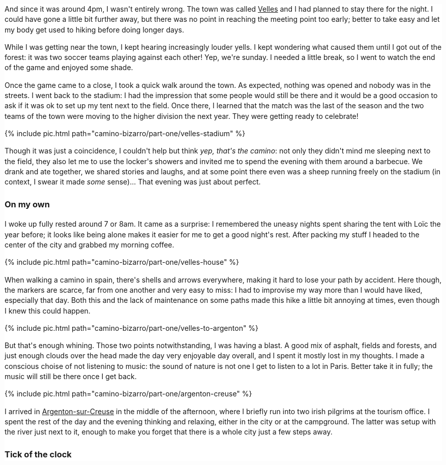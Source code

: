 And since it was around 4pm, I wasn't entirely wrong. The town was called [Velles](https://www.google.fr/maps/place/36330+Velles/@46.7002478,1.5674462,10z/) and I had planned to stay there for the night. I could have gone a little bit further away, but there was no point in reaching the meeting point too early; better to take easy and let my body get used to hiking before doing longer days.

While I was getting near the town, I kept hearing increasingly louder yells. I kept wondering what caused them until I got out of the forest: it was two soccer teams playing against each other! Yep, we're sunday. I needed a little break, so I went to watch the end of the game and enjoyed some shade.

Once the game came to a close, I took a quick walk around the town. As expected, nothing was opened and nobody was in the streets. I went back to the stadium: I had the impression that some people would still be there and it would be a good occasion to ask if it was ok to set up my tent next to the field. Once there, I learned that the match was the last of the season and the two teams of the town were moving to the higher division the next year. They were getting ready to celebrate!

{% include pic.html path="camino-bizarro/part-one/velles-stadium" %}

Though it was just a coincidence, I couldn't help but think _yep, that's the camino_: not only they didn't mind me sleeping next to the field, they also let me to use the locker's showers and invited me to spend the evening with them around a barbecue. We drank and ate together, we shared stories and laughs, and at some point there even was a sheep running freely on the stadium (in context, I swear it made _some_ sense)... That evening was just about perfect.

### On my own

I woke up fully rested around 7 or 8am. It came as a surprise: I remembered the uneasy nights spent sharing the tent with Loïc the year before; it looks like being alone makes it easier for me to get a good night's rest. After packing my stuff I headed to the center of the city and grabbed my morning coffee.

{% include pic.html path="camino-bizarro/part-one/velles-house" %}

When walking a camino in spain, there's shells and arrows everywhere, making it hard to lose your path by accident. Here though, the markers are scarce, far from one another and very easy to miss: I had to improvise my way more than I would have liked, especially that day. Both this and the lack of maintenance on some paths made this hike a little bit annoying at times, even though I knew this could happen.

{% include pic.html path="camino-bizarro/part-one/velles-to-argenton" %}

But that's enough whining. Those two points notwithstanding, I was having a blast. A good mix of asphalt, fields and forests, and just enough clouds over the head made the day very enjoyable day overall, and I spent it mostly lost in my thoughts. I made a conscious choise of not listening to music: the sound of nature is not one I get to listen to a lot in Paris. Better take it in fully; the music will still be there once I get back.

{% include pic.html path="camino-bizarro/part-one/argenton-creuse" %}

I arrived in [Argenton-sur-Creuse](https://www.google.fr/maps/place/36200+Argenton-sur-Creuse/@46.5752186,1.4589721,10z) in the middle of the afternoon, where I briefly run into two irish pilgrims at the tourism office. I spent the rest of the day and the evening thinking and relaxing, either in the city or at the campground. The latter was setup with the river just next to it, enough to make you forget that there is a whole city just a few steps away.

### Tick of the clock
